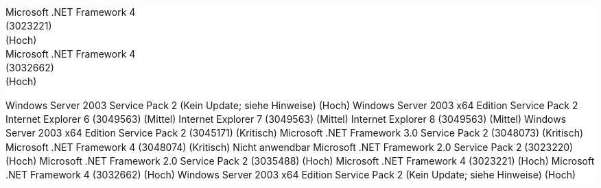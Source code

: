 Microsoft .NET Framework 4  
(3023221)  
(Hoch)  
Microsoft .NET Framework 4  
(3032662)  
(Hoch)
</td>
<td style="border:1px solid black;">
Windows Server 2003 Service Pack 2  
(Kein Update; siehe Hinweise)  
(Hoch)
</td>
</tr>
<tr>
<td style="border:1px solid black;">
Windows Server 2003 x64 Edition Service Pack 2
</td>
<td style="border:1px solid black;">
Internet Explorer 6  
(3049563)  
(Mittel)  
Internet Explorer 7  
(3049563)  
(Mittel)  
Internet Explorer 8  
(3049563)  
(Mittel)
</td>
<td style="border:1px solid black;">
Windows Server 2003 x64 Edition Service Pack 2  
(3045171)  
(Kritisch)  
Microsoft .NET Framework 3.0 Service Pack 2  
(3048073)  
(Kritisch)  
Microsoft .NET Framework 4  
(3048074)  
(Kritisch)
</td>
<td style="border:1px solid black;">
Nicht anwendbar
</td>
<td style="border:1px solid black;">
Microsoft .NET Framework 2.0 Service Pack 2  
(3023220)  
(Hoch)  
Microsoft .NET Framework 2.0 Service Pack 2  
(3035488)  
(Hoch)  
Microsoft .NET Framework 4  
(3023221)  
(Hoch)  
Microsoft .NET Framework 4  
(3032662)  
(Hoch)
</td>
<td style="border:1px solid black;">
Windows Server 2003 x64 Edition Service Pack 2  
(Kein Update; siehe Hinweise)  
(Hoch)
</td>
</tr>
<tr>
<td style="border:1px solid black;">